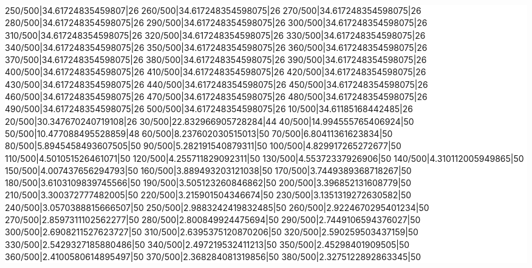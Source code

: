 250/500|34.61724835459807|26
260/500|34.617248354598075|26
270/500|34.617248354598075|26
280/500|34.617248354598075|26
290/500|34.617248354598075|26
300/500|34.617248354598075|26
310/500|34.617248354598075|26
320/500|34.617248354598075|26
330/500|34.617248354598075|26
340/500|34.617248354598075|26
350/500|34.617248354598075|26
360/500|34.617248354598075|26
370/500|34.617248354598075|26
380/500|34.617248354598075|26
390/500|34.617248354598075|26
400/500|34.617248354598075|26
410/500|34.617248354598075|26
420/500|34.617248354598075|26
430/500|34.617248354598075|26
440/500|34.617248354598075|26
450/500|34.617248354598075|26
460/500|34.617248354598075|26
470/500|34.617248354598075|26
480/500|34.617248354598075|26
490/500|34.617248354598075|26
500/500|34.617248354598075|26
10/500|34.61185168442485|26
20/500|30.347670240719108|26
30/500|22.832966905728284|44
40/500|14.994555765406924|50
50/500|10.477088495528859|48
60/500|8.237602030515013|50
70/500|6.80411361623834|50
80/500|5.8945458493607505|50
90/500|5.282191540879311|50
100/500|4.829917265272677|50
110/500|4.501051526461071|50
120/500|4.255711829092311|50
130/500|4.55372337926906|50
140/500|4.310112005949865|50
150/500|4.007437656294793|50
160/500|3.889493203121038|50
170/500|3.7449389368718267|50
180/500|3.6103109839745566|50
190/500|3.505123260846862|50
200/500|3.396852131608779|50
210/500|3.300372777482005|50
220/500|3.215901504346674|50
230/500|3.1351319272630582|50
240/500|3.0570388815666507|50
250/500|2.9883242419832485|50
260/500|2.9224670295401234|50
270/500|2.8597311102562277|50
280/500|2.800849924475694|50
290/500|2.7449106594376027|50
300/500|2.6908211527623727|50
310/500|2.6395375120870206|50
320/500|2.590259503437159|50
330/500|2.5429327185880486|50
340/500|2.497219532411213|50
350/500|2.45298401909505|50
360/500|2.4100580614895497|50
370/500|2.368284081319856|50
380/500|2.3275122892863345|50